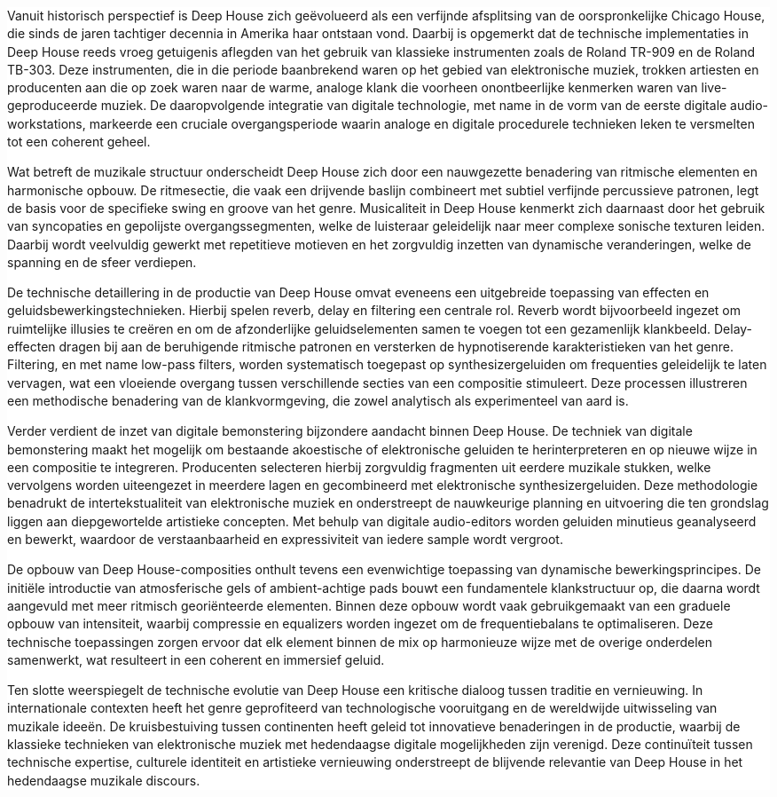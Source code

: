 Vanuit historisch perspectief is Deep House zich geëvolueerd als een verfijnde afsplitsing van de
oorspronkelijke Chicago House, die sinds de jaren tachtiger decennia in Amerika haar ontstaan vond.
Daarbij is opgemerkt dat de technische implementaties in Deep House reeds vroeg getuigenis aflegden
van het gebruik van klassieke instrumenten zoals de Roland TR-909 en de Roland TB-303. Deze
instrumenten, die in die periode baanbrekend waren op het gebied van elektronische muziek, trokken
artiesten en producenten aan die op zoek waren naar de warme, analoge klank die voorheen
onontbeerlijke kenmerken waren van live-geproduceerde muziek. De daaropvolgende integratie van
digitale technologie, met name in de vorm van de eerste digitale audio-workstations, markeerde een
cruciale overgangsperiode waarin analoge en digitale procedurele technieken leken te versmelten tot
een coherent geheel.

Wat betreft de muzikale structuur onderscheidt Deep House zich door een nauwgezette benadering van
ritmische elementen en harmonische opbouw. De ritmesectie, die vaak een drijvende baslijn combineert
met subtiel verfijnde percussieve patronen, legt de basis voor de specifieke swing en groove van het
genre. Musicaliteit in Deep House kenmerkt zich daarnaast door het gebruik van syncopaties en
gepolijste overgangssegmenten, welke de luisteraar geleidelijk naar meer complexe sonische texturen
leiden. Daarbij wordt veelvuldig gewerkt met repetitieve motieven en het zorgvuldig inzetten van
dynamische veranderingen, welke de spanning en de sfeer verdiepen.

De technische detaillering in de productie van Deep House omvat eveneens een uitgebreide toepassing
van effecten en geluidsbewerkingstechnieken. Hierbij spelen reverb, delay en filtering een centrale
rol. Reverb wordt bijvoorbeeld ingezet om ruimtelijke illusies te creëren en om de afzonderlijke
geluidselementen samen te voegen tot een gezamenlijk klankbeeld. Delay-effecten dragen bij aan de
beruhigende ritmische patronen en versterken de hypnotiserende karakteristieken van het genre.
Filtering, en met name low-pass filters, worden systematisch toegepast op synthesizergeluiden om
frequenties geleidelijk te laten vervagen, wat een vloeiende overgang tussen verschillende secties
van een compositie stimuleert. Deze processen illustreren een methodische benadering van de
klankvormgeving, die zowel analytisch als experimenteel van aard is.

Verder verdient de inzet van digitale bemonstering bijzondere aandacht binnen Deep House. De
techniek van digitale bemonstering maakt het mogelijk om bestaande akoestische of elektronische
geluiden te herinterpreteren en op nieuwe wijze in een compositie te integreren. Producenten
selecteren hierbij zorgvuldig fragmenten uit eerdere muzikale stukken, welke vervolgens worden
uiteengezet in meerdere lagen en gecombineerd met elektronische synthesizergeluiden. Deze
methodologie benadrukt de intertekstualiteit van elektronische muziek en onderstreept de nauwkeurige
planning en uitvoering die ten grondslag liggen aan diepgewortelde artistieke concepten. Met behulp
van digitale audio-editors worden geluiden minutieus geanalyseerd en bewerkt, waardoor de
verstaanbaarheid en expressiviteit van iedere sample wordt vergroot.

De opbouw van Deep House-composities onthult tevens een evenwichtige toepassing van dynamische
bewerkingsprincipes. De initiële introductie van atmosferische gels of ambient-achtige pads bouwt
een fundamentele klankstructuur op, die daarna wordt aangevuld met meer ritmisch georiënteerde
elementen. Binnen deze opbouw wordt vaak gebruikgemaakt van een graduele opbouw van intensiteit,
waarbij compressie en equalizers worden ingezet om de frequentiebalans te optimaliseren. Deze
technische toepassingen zorgen ervoor dat elk element binnen de mix op harmonieuze wijze met de
overige onderdelen samenwerkt, wat resulteert in een coherent en immersief geluid.

Ten slotte weerspiegelt de technische evolutie van Deep House een kritische dialoog tussen traditie
en vernieuwing. In internationale contexten heeft het genre geprofiteerd van technologische
vooruitgang en de wereldwijde uitwisseling van muzikale ideeën. De kruisbestuiving tussen
continenten heeft geleid tot innovatieve benaderingen in de productie, waarbij de klassieke
technieken van elektronische muziek met hedendaagse digitale mogelijkheden zijn verenigd. Deze
continuïteit tussen technische expertise, culturele identiteit en artistieke vernieuwing
onderstreept de blijvende relevantie van Deep House in het hedendaagse muzikale discours.
